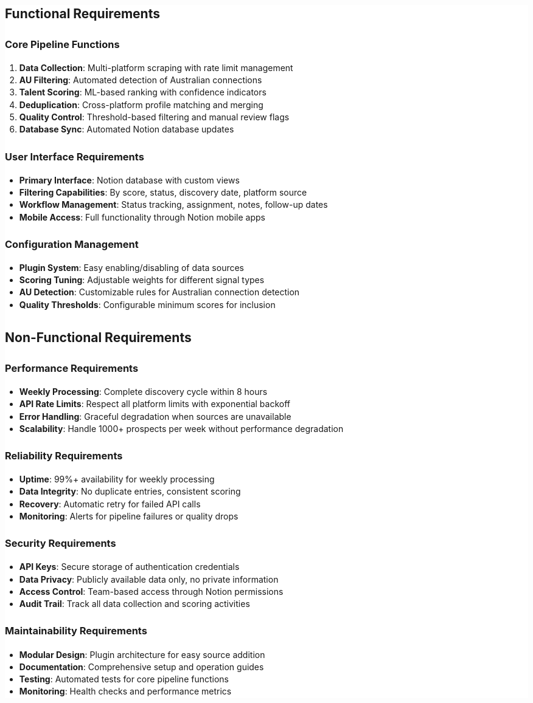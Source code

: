 ## Functional Requirements

### Core Pipeline Functions
1. **Data Collection**: Multi-platform scraping with rate limit management
2. **AU Filtering**: Automated detection of Australian connections
3. **Talent Scoring**: ML-based ranking with confidence indicators
4. **Deduplication**: Cross-platform profile matching and merging
5. **Quality Control**: Threshold-based filtering and manual review flags
6. **Database Sync**: Automated Notion database updates

### User Interface Requirements
- **Primary Interface**: Notion database with custom views
- **Filtering Capabilities**: By score, status, discovery date, platform source
- **Workflow Management**: Status tracking, assignment, notes, follow-up dates
- **Mobile Access**: Full functionality through Notion mobile apps

### Configuration Management
- **Plugin System**: Easy enabling/disabling of data sources
- **Scoring Tuning**: Adjustable weights for different signal types
- **AU Detection**: Customizable rules for Australian connection detection
- **Quality Thresholds**: Configurable minimum scores for inclusion

## Non-Functional Requirements

### Performance Requirements
- **Weekly Processing**: Complete discovery cycle within 8 hours
- **API Rate Limits**: Respect all platform limits with exponential backoff
- **Error Handling**: Graceful degradation when sources are unavailable
- **Scalability**: Handle 1000+ prospects per week without performance degradation

### Reliability Requirements
- **Uptime**: 99%+ availability for weekly processing
- **Data Integrity**: No duplicate entries, consistent scoring
- **Recovery**: Automatic retry for failed API calls
- **Monitoring**: Alerts for pipeline failures or quality drops

### Security Requirements
- **API Keys**: Secure storage of authentication credentials
- **Data Privacy**: Publicly available data only, no private information
- **Access Control**: Team-based access through Notion permissions
- **Audit Trail**: Track all data collection and scoring activities

### Maintainability Requirements
- **Modular Design**: Plugin architecture for easy source addition
- **Documentation**: Comprehensive setup and operation guides
- **Testing**: Automated tests for core pipeline functions
- **Monitoring**: Health checks and performance metrics

